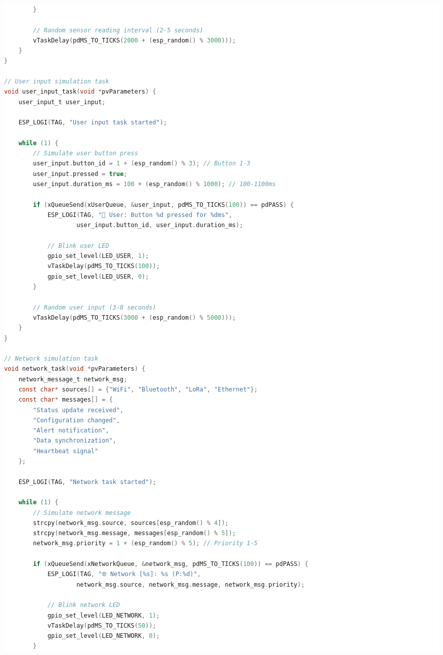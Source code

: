 ```c
        }
        
        // Random sensor reading interval (2-5 seconds)
        vTaskDelay(pdMS_TO_TICKS(2000 + (esp_random() % 3000)));
    }
}

// User input simulation task
void user_input_task(void *pvParameters) {
    user_input_t user_input;
    
    ESP_LOGI(TAG, "User input task started");
    
    while (1) {
        // Simulate user button press
        user_input.button_id = 1 + (esp_random() % 3); // Button 1-3
        user_input.pressed = true;
        user_input.duration_ms = 100 + (esp_random() % 1000); // 100-1100ms
        
        if (xQueueSend(xUserQueue, &user_input, pdMS_TO_TICKS(100)) == pdPASS) {
            ESP_LOGI(TAG, "🔘 User: Button %d pressed for %dms", 
                    user_input.button_id, user_input.duration_ms);
            
            // Blink user LED
            gpio_set_level(LED_USER, 1);
            vTaskDelay(pdMS_TO_TICKS(100));
            gpio_set_level(LED_USER, 0);
        }
        
        // Random user input (3-8 seconds)
        vTaskDelay(pdMS_TO_TICKS(3000 + (esp_random() % 5000)));
    }
}

// Network simulation task
void network_task(void *pvParameters) {
    network_message_t network_msg;
    const char* sources[] = {"WiFi", "Bluetooth", "LoRa", "Ethernet"};
    const char* messages[] = {
        "Status update received",
        "Configuration changed",
        "Alert notification",
        "Data synchronization",
        "Heartbeat signal"
    };
    
    ESP_LOGI(TAG, "Network task started");
    
    while (1) {
        // Simulate network message
        strcpy(network_msg.source, sources[esp_random() % 4]);
        strcpy(network_msg.message, messages[esp_random() % 5]);
        network_msg.priority = 1 + (esp_random() % 5); // Priority 1-5
        
        if (xQueueSend(xNetworkQueue, &network_msg, pdMS_TO_TICKS(100)) == pdPASS) {
            ESP_LOGI(TAG, "🌐 Network [%s]: %s (P:%d)", 
                    network_msg.source, network_msg.message, network_msg.priority);
            
            // Blink network LED
            gpio_set_level(LED_NETWORK, 1);
            vTaskDelay(pdMS_TO_TICKS(50));
            gpio_set_level(LED_NETWORK, 0);
        }
```